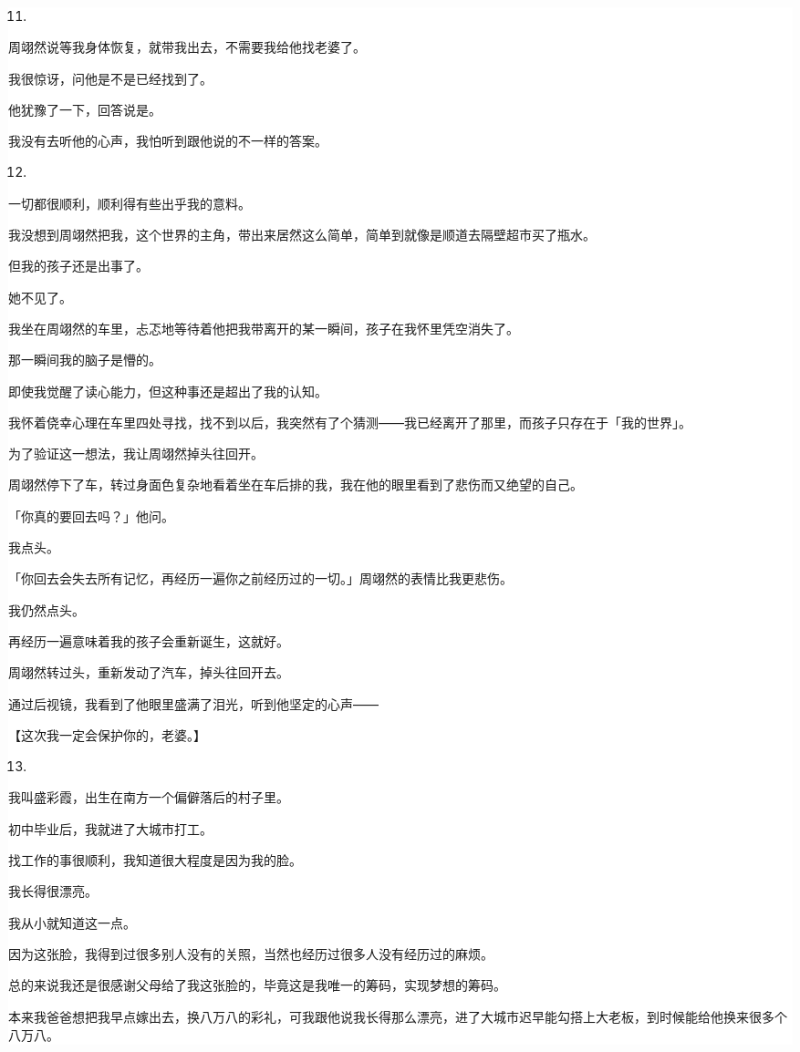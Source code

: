 11.

周翊然说等我身体恢复，就带我出去，不需要我给他找老婆了。

我很惊讶，问他是不是已经找到了。

他犹豫了一下，回答说是。

我没有去听他的心声，我怕听到跟他说的不一样的答案。

12.

一切都很顺利，顺利得有些出乎我的意料。

我没想到周翊然把我，这个世界的主角，带出来居然这么简单，简单到就像是顺道去隔壁超市买了瓶水。

但我的孩子还是出事了。

她不见了。

我坐在周翊然的车里，忐忑地等待着他把我带离开的某一瞬间，孩子在我怀里凭空消失了。

那一瞬间我的脑子是懵的。

即使我觉醒了读心能力，但这种事还是超出了我的认知。

我怀着侥幸心理在车里四处寻找，找不到以后，我突然有了个猜测——我已经离开了那里，而孩子只存在于「我的世界」。

为了验证这一想法，我让周翊然掉头往回开。

周翊然停下了车，转过身面色复杂地看着坐在车后排的我，我在他的眼里看到了悲伤而又绝望的自己。

「你真的要回去吗？」他问。

我点头。

「你回去会失去所有记忆，再经历一遍你之前经历过的一切。」周翊然的表情比我更悲伤。

我仍然点头。

再经历一遍意味着我的孩子会重新诞生，这就好。

周翊然转过头，重新发动了汽车，掉头往回开去。

通过后视镜，我看到了他眼里盛满了泪光，听到他坚定的心声——

【这次我一定会保护你的，老婆。】

13.

我叫盛彩霞，出生在南方一个偏僻落后的村子里。

初中毕业后，我就进了大城市打工。

找工作的事很顺利，我知道很大程度是因为我的脸。

我长得很漂亮。

我从小就知道这一点。

因为这张脸，我得到过很多别人没有的关照，当然也经历过很多人没有经历过的麻烦。

总的来说我还是很感谢父母给了我这张脸的，毕竟这是我唯一的筹码，实现梦想的筹码。

本来我爸爸想把我早点嫁出去，换八万八的彩礼，可我跟他说我长得那么漂亮，进了大城市迟早能勾搭上大老板，到时候能给他换来很多个八万八。
